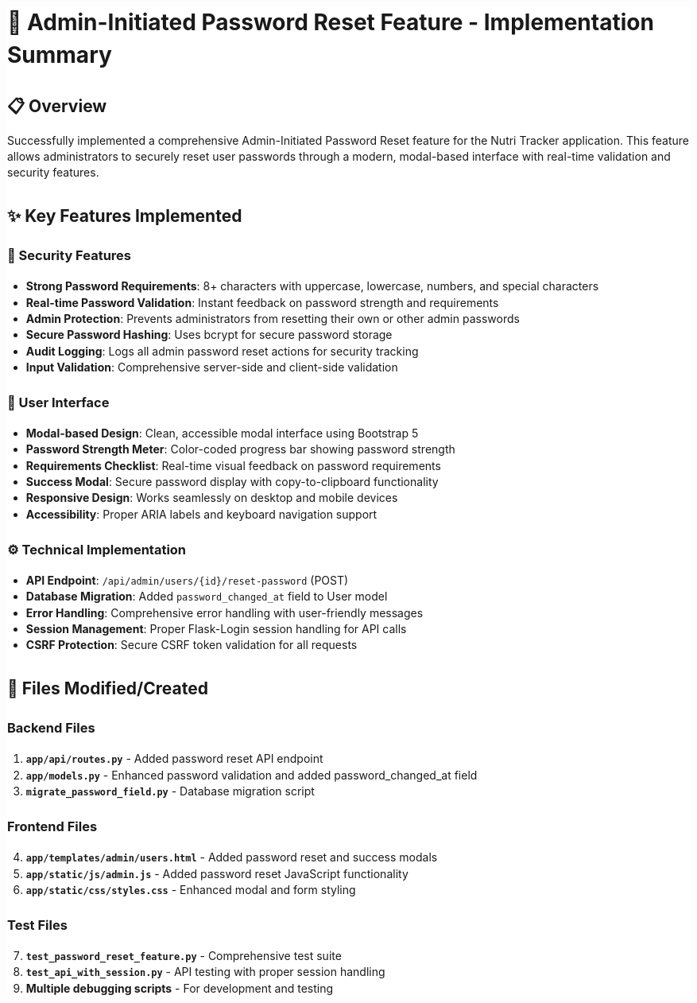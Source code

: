 # 🔐 Admin-Initiated Password Reset Feature - Implementation Summary

## 📋 Overview
Successfully implemented a comprehensive Admin-Initiated Password Reset feature for the Nutri Tracker application. This feature allows administrators to securely reset user passwords through a modern, modal-based interface with real-time validation and security features.

## ✨ Key Features Implemented

### 🔐 Security Features
- **Strong Password Requirements**: 8+ characters with uppercase, lowercase, numbers, and special characters
- **Real-time Password Validation**: Instant feedback on password strength and requirements
- **Admin Protection**: Prevents administrators from resetting their own or other admin passwords
- **Secure Password Hashing**: Uses bcrypt for secure password storage
- **Audit Logging**: Logs all admin password reset actions for security tracking
- **Input Validation**: Comprehensive server-side and client-side validation

### 🎨 User Interface
- **Modal-based Design**: Clean, accessible modal interface using Bootstrap 5
- **Password Strength Meter**: Color-coded progress bar showing password strength
- **Requirements Checklist**: Real-time visual feedback on password requirements
- **Success Modal**: Secure password display with copy-to-clipboard functionality
- **Responsive Design**: Works seamlessly on desktop and mobile devices
- **Accessibility**: Proper ARIA labels and keyboard navigation support

### ⚙️ Technical Implementation
- **API Endpoint**: `/api/admin/users/{id}/reset-password` (POST)
- **Database Migration**: Added `password_changed_at` field to User model
- **Error Handling**: Comprehensive error handling with user-friendly messages
- **Session Management**: Proper Flask-Login session handling for API calls
- **CSRF Protection**: Secure CSRF token validation for all requests

## 📁 Files Modified/Created

### Backend Files
1. **`app/api/routes.py`** - Added password reset API endpoint
2. **`app/models.py`** - Enhanced password validation and added password_changed_at field
3. **`migrate_password_field.py`** - Database migration script

### Frontend Files
4. **`app/templates/admin/users.html`** - Added password reset and success modals
5. **`app/static/js/admin.js`** - Added password reset JavaScript functionality
6. **`app/static/css/styles.css`** - Enhanced modal and form styling

### Test Files
7. **`test_password_reset_feature.py`** - Comprehensive test suite
8. **`test_api_with_session.py`** - API testing with proper session handling
9. **Multiple debugging scripts** - For development and testing
